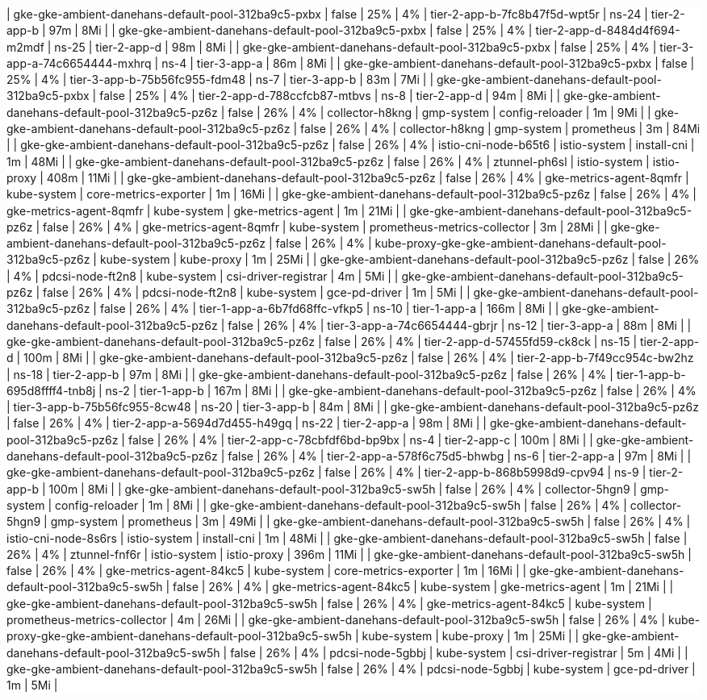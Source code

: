 | gke-gke-ambient-danehans-default-pool-312ba9c5-pxbx | false | 25% | 4% | tier-2-app-b-7fc8b47f5d-wpt5r | ns-24 | tier-2-app-b | 97m | 8Mi |
| gke-gke-ambient-danehans-default-pool-312ba9c5-pxbx | false | 25% | 4% | tier-2-app-d-8484d4f694-m2mdf | ns-25 | tier-2-app-d | 98m | 8Mi |
| gke-gke-ambient-danehans-default-pool-312ba9c5-pxbx | false | 25% | 4% | tier-3-app-a-74c6654444-mxhrq | ns-4 | tier-3-app-a | 86m | 8Mi |
| gke-gke-ambient-danehans-default-pool-312ba9c5-pxbx | false | 25% | 4% | tier-3-app-b-75b56fc955-fdm48 | ns-7 | tier-3-app-b | 83m | 7Mi |
| gke-gke-ambient-danehans-default-pool-312ba9c5-pxbx | false | 25% | 4% | tier-2-app-d-788ccfcb87-mtbvs | ns-8 | tier-2-app-d | 94m | 8Mi |
| gke-gke-ambient-danehans-default-pool-312ba9c5-pz6z | false | 26% | 4% | collector-h8kng | gmp-system | config-reloader | 1m | 9Mi |
| gke-gke-ambient-danehans-default-pool-312ba9c5-pz6z | false | 26% | 4% | collector-h8kng | gmp-system | prometheus | 3m | 84Mi |
| gke-gke-ambient-danehans-default-pool-312ba9c5-pz6z | false | 26% | 4% | istio-cni-node-b65t6 | istio-system | install-cni | 1m | 48Mi |
| gke-gke-ambient-danehans-default-pool-312ba9c5-pz6z | false | 26% | 4% | ztunnel-ph6sl | istio-system | istio-proxy | 408m | 11Mi |
| gke-gke-ambient-danehans-default-pool-312ba9c5-pz6z | false | 26% | 4% | gke-metrics-agent-8qmfr | kube-system | core-metrics-exporter | 1m | 16Mi |
| gke-gke-ambient-danehans-default-pool-312ba9c5-pz6z | false | 26% | 4% | gke-metrics-agent-8qmfr | kube-system | gke-metrics-agent | 1m | 21Mi |
| gke-gke-ambient-danehans-default-pool-312ba9c5-pz6z | false | 26% | 4% | gke-metrics-agent-8qmfr | kube-system | prometheus-metrics-collector | 3m | 28Mi |
| gke-gke-ambient-danehans-default-pool-312ba9c5-pz6z | false | 26% | 4% | kube-proxy-gke-gke-ambient-danehans-default-pool-312ba9c5-pz6z | kube-system | kube-proxy | 1m | 25Mi |
| gke-gke-ambient-danehans-default-pool-312ba9c5-pz6z | false | 26% | 4% | pdcsi-node-ft2n8 | kube-system | csi-driver-registrar | 4m | 5Mi |
| gke-gke-ambient-danehans-default-pool-312ba9c5-pz6z | false | 26% | 4% | pdcsi-node-ft2n8 | kube-system | gce-pd-driver | 1m | 5Mi |
| gke-gke-ambient-danehans-default-pool-312ba9c5-pz6z | false | 26% | 4% | tier-1-app-a-6b7fd68ffc-vfkp5 | ns-10 | tier-1-app-a | 166m | 8Mi |
| gke-gke-ambient-danehans-default-pool-312ba9c5-pz6z | false | 26% | 4% | tier-3-app-a-74c6654444-gbrjr | ns-12 | tier-3-app-a | 88m | 8Mi |
| gke-gke-ambient-danehans-default-pool-312ba9c5-pz6z | false | 26% | 4% | tier-2-app-d-57455fd59-ck8ck | ns-15 | tier-2-app-d | 100m | 8Mi |
| gke-gke-ambient-danehans-default-pool-312ba9c5-pz6z | false | 26% | 4% | tier-2-app-b-7f49cc954c-bw2hz | ns-18 | tier-2-app-b | 97m | 8Mi |
| gke-gke-ambient-danehans-default-pool-312ba9c5-pz6z | false | 26% | 4% | tier-1-app-b-695d8ffff4-tnb8j | ns-2 | tier-1-app-b | 167m | 8Mi |
| gke-gke-ambient-danehans-default-pool-312ba9c5-pz6z | false | 26% | 4% | tier-3-app-b-75b56fc955-8cw48 | ns-20 | tier-3-app-b | 84m | 8Mi |
| gke-gke-ambient-danehans-default-pool-312ba9c5-pz6z | false | 26% | 4% | tier-2-app-a-5694d7d455-h49gq | ns-22 | tier-2-app-a | 98m | 8Mi |
| gke-gke-ambient-danehans-default-pool-312ba9c5-pz6z | false | 26% | 4% | tier-2-app-c-78cbfdf6bd-bp9bx | ns-4 | tier-2-app-c | 100m | 8Mi |
| gke-gke-ambient-danehans-default-pool-312ba9c5-pz6z | false | 26% | 4% | tier-2-app-a-578f6c75d5-bhwbg | ns-6 | tier-2-app-a | 97m | 8Mi |
| gke-gke-ambient-danehans-default-pool-312ba9c5-pz6z | false | 26% | 4% | tier-2-app-b-868b5998d9-cpv94 | ns-9 | tier-2-app-b | 100m | 8Mi |
| gke-gke-ambient-danehans-default-pool-312ba9c5-sw5h | false | 26% | 4% | collector-5hgn9 | gmp-system | config-reloader | 1m | 8Mi |
| gke-gke-ambient-danehans-default-pool-312ba9c5-sw5h | false | 26% | 4% | collector-5hgn9 | gmp-system | prometheus | 3m | 49Mi |
| gke-gke-ambient-danehans-default-pool-312ba9c5-sw5h | false | 26% | 4% | istio-cni-node-8s6rs | istio-system | install-cni | 1m | 48Mi |
| gke-gke-ambient-danehans-default-pool-312ba9c5-sw5h | false | 26% | 4% | ztunnel-fnf6r | istio-system | istio-proxy | 396m | 11Mi |
| gke-gke-ambient-danehans-default-pool-312ba9c5-sw5h | false | 26% | 4% | gke-metrics-agent-84kc5 | kube-system | core-metrics-exporter | 1m | 16Mi |
| gke-gke-ambient-danehans-default-pool-312ba9c5-sw5h | false | 26% | 4% | gke-metrics-agent-84kc5 | kube-system | gke-metrics-agent | 1m | 21Mi |
| gke-gke-ambient-danehans-default-pool-312ba9c5-sw5h | false | 26% | 4% | gke-metrics-agent-84kc5 | kube-system | prometheus-metrics-collector | 4m | 26Mi |
| gke-gke-ambient-danehans-default-pool-312ba9c5-sw5h | false | 26% | 4% | kube-proxy-gke-gke-ambient-danehans-default-pool-312ba9c5-sw5h | kube-system | kube-proxy | 1m | 25Mi |
| gke-gke-ambient-danehans-default-pool-312ba9c5-sw5h | false | 26% | 4% | pdcsi-node-5gbbj | kube-system | csi-driver-registrar | 5m | 4Mi |
| gke-gke-ambient-danehans-default-pool-312ba9c5-sw5h | false | 26% | 4% | pdcsi-node-5gbbj | kube-system | gce-pd-driver | 1m | 5Mi |
